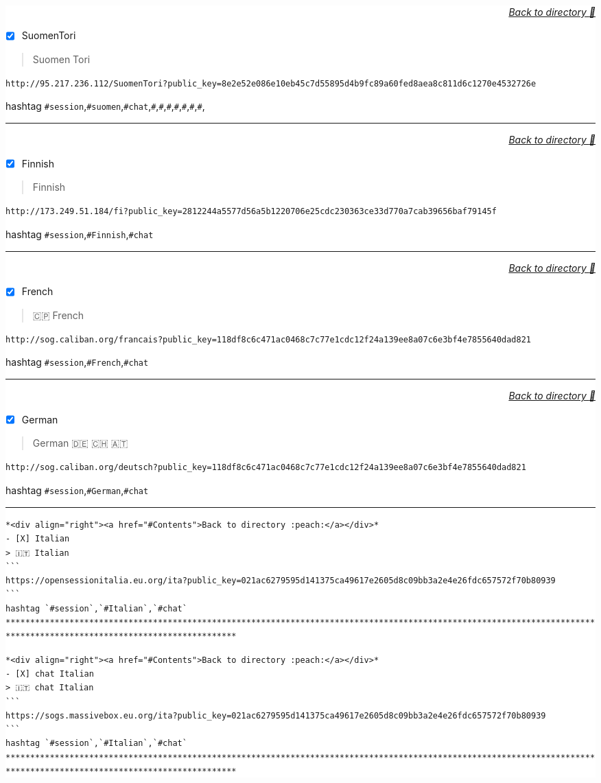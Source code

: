 *<div align="right"><a href="#Contents">Back to directory :peach:</a></div>*
- [X] SuomenTori
> Suomen Tori
```
http://95.217.236.112/SuomenTori?public_key=8e2e52e086e10eb45c7d55895d4b9fc89a60fed8aea8c811d6c1270e4532726e
```
hashtag `#session`,`#suomen`,`#chat`,`#`,`#`,`#`,`#`,`#`,`#`,`#`,
***********************************************************************************************************************************************************************

*<div align="right"><a href="#Contents">Back to directory :peach:</a></div>*
- [X] Finnish
> Finnish
```
http://173.249.51.184/fi?public_key=2812244a5577d56a5b1220706e25cdc230363ce33d770a7cab39656baf79145f
```
hashtag `#session`,`#Finnish`,`#chat`
***********************************************************************************************************************************************************************
*<div align="right"><a href="#Contents">Back to directory :peach:</a></div>*
- [X] French
> 🇨🇵 French
```
http://sog.caliban.org/francais?public_key=118df8c6c471ac0468c7c77e1cdc12f24a139ee8a07c6e3bf4e7855640dad821
```
hashtag `#session`,`#French`,`#chat`
***********************************************************************************************************************************************************************
*<div align="right"><a href="#Contents">Back to directory :peach:</a></div>*
- [X] German
> German 🇩🇪 🇨🇭 🇦🇹
```
http://sog.caliban.org/deutsch?public_key=118df8c6c471ac0468c7c77e1cdc12f24a139ee8a07c6e3bf4e7855640dad821
```
hashtag `#session`,`#German`,`#chat`
***********************************************************************************************************************************************************************

````
*<div align="right"><a href="#Contents">Back to directory :peach:</a></div>*
- [X] Italian
> 🇮🇹 Italian
```
https://opensessionitalia.eu.org/ita?public_key=021ac6279595d141375ca49617e2605d8c09bb3a2e4e26fdc657572f70b80939
```
hashtag `#session`,`#Italian`,`#chat`
***********************************************************************************************************************************************************************
````
````
*<div align="right"><a href="#Contents">Back to directory :peach:</a></div>*
- [X] chat Italian
> 🇮🇹 chat Italian
```
https://sogs.massivebox.eu.org/ita?public_key=021ac6279595d141375ca49617e2605d8c09bb3a2e4e26fdc657572f70b80939
```
hashtag `#session`,`#Italian`,`#chat`
***********************************************************************************************************************************************************************
````
